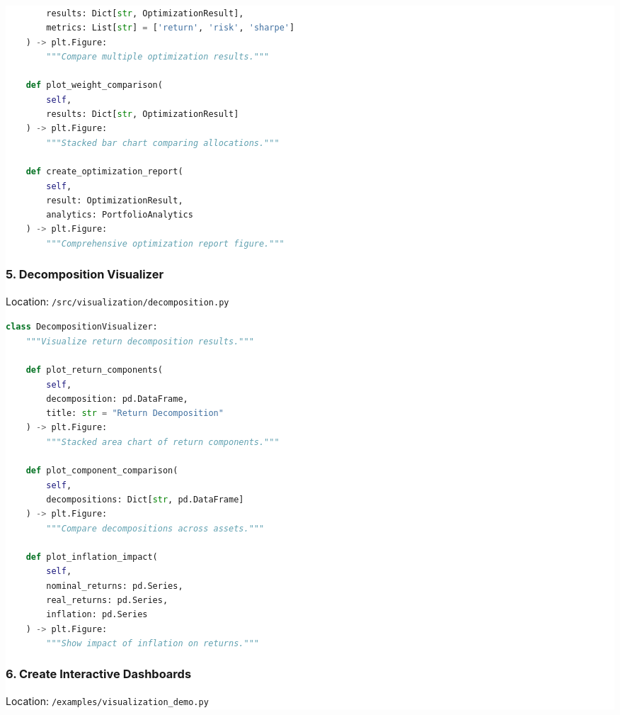 ```python
        results: Dict[str, OptimizationResult],
        metrics: List[str] = ['return', 'risk', 'sharpe']
    ) -> plt.Figure:
        """Compare multiple optimization results."""
        
    def plot_weight_comparison(
        self,
        results: Dict[str, OptimizationResult]
    ) -> plt.Figure:
        """Stacked bar chart comparing allocations."""
        
    def create_optimization_report(
        self,
        result: OptimizationResult,
        analytics: PortfolioAnalytics
    ) -> plt.Figure:
        """Comprehensive optimization report figure."""
```

### 5. Decomposition Visualizer
Location: `/src/visualization/decomposition.py`

```python
class DecompositionVisualizer:
    """Visualize return decomposition results."""
    
    def plot_return_components(
        self,
        decomposition: pd.DataFrame,
        title: str = "Return Decomposition"
    ) -> plt.Figure:
        """Stacked area chart of return components."""
        
    def plot_component_comparison(
        self,
        decompositions: Dict[str, pd.DataFrame]
    ) -> plt.Figure:
        """Compare decompositions across assets."""
        
    def plot_inflation_impact(
        self,
        nominal_returns: pd.Series,
        real_returns: pd.Series,
        inflation: pd.Series
    ) -> plt.Figure:
        """Show impact of inflation on returns."""
```

### 6. Create Interactive Dashboards

Location: `/examples/visualization_demo.py`
